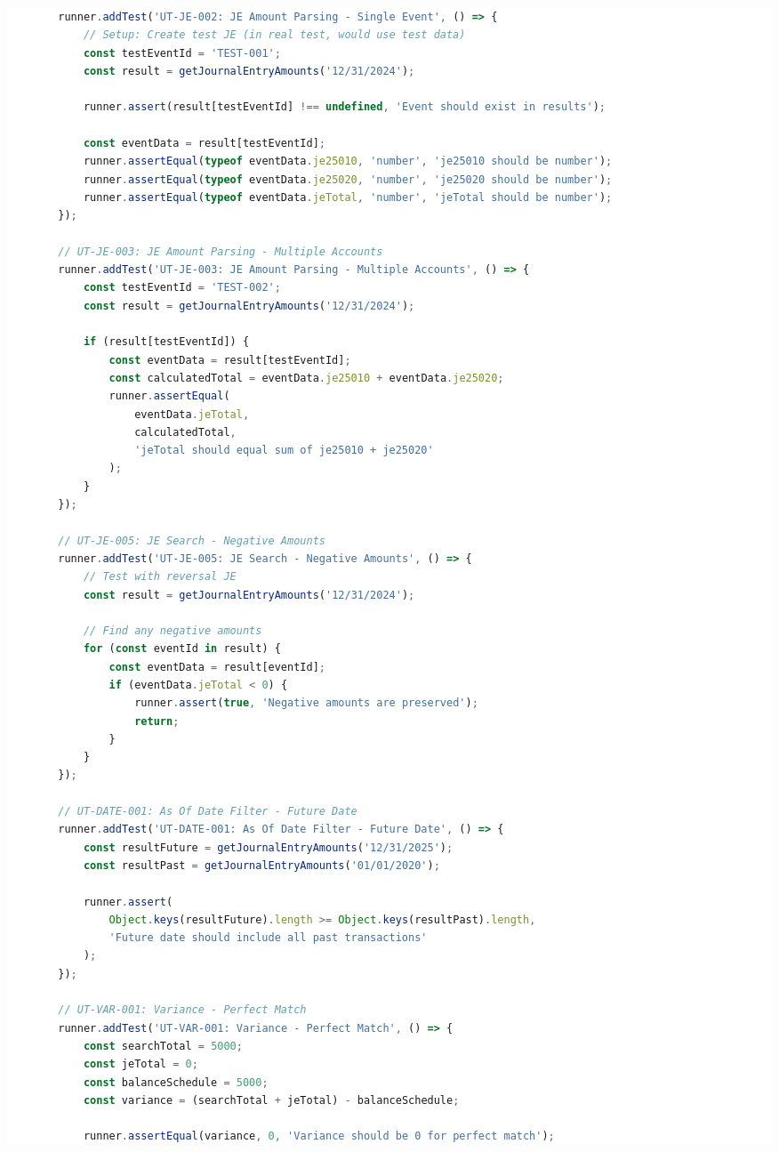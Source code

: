 ```javascript
        runner.addTest('UT-JE-002: JE Amount Parsing - Single Event', () => {
            // Setup: Create test JE (in real test, would use test data)
            const testEventId = 'TEST-001';
            const result = getJournalEntryAmounts('12/31/2024');

            runner.assert(result[testEventId] !== undefined, 'Event should exist in results');

            const eventData = result[testEventId];
            runner.assertEqual(typeof eventData.je25010, 'number', 'je25010 should be number');
            runner.assertEqual(typeof eventData.je25020, 'number', 'je25020 should be number');
            runner.assertEqual(typeof eventData.jeTotal, 'number', 'jeTotal should be number');
        });

        // UT-JE-003: JE Amount Parsing - Multiple Accounts
        runner.addTest('UT-JE-003: JE Amount Parsing - Multiple Accounts', () => {
            const testEventId = 'TEST-002';
            const result = getJournalEntryAmounts('12/31/2024');

            if (result[testEventId]) {
                const eventData = result[testEventId];
                const calculatedTotal = eventData.je25010 + eventData.je25020;
                runner.assertEqual(
                    eventData.jeTotal,
                    calculatedTotal,
                    'jeTotal should equal sum of je25010 + je25020'
                );
            }
        });

        // UT-JE-005: JE Search - Negative Amounts
        runner.addTest('UT-JE-005: JE Search - Negative Amounts', () => {
            // Test with reversal JE
            const result = getJournalEntryAmounts('12/31/2024');

            // Find any negative amounts
            for (const eventId in result) {
                const eventData = result[eventId];
                if (eventData.jeTotal < 0) {
                    runner.assert(true, 'Negative amounts are preserved');
                    return;
                }
            }
        });

        // UT-DATE-001: As Of Date Filter - Future Date
        runner.addTest('UT-DATE-001: As Of Date Filter - Future Date', () => {
            const resultFuture = getJournalEntryAmounts('12/31/2025');
            const resultPast = getJournalEntryAmounts('01/01/2020');

            runner.assert(
                Object.keys(resultFuture).length >= Object.keys(resultPast).length,
                'Future date should include all past transactions'
            );
        });

        // UT-VAR-001: Variance - Perfect Match
        runner.addTest('UT-VAR-001: Variance - Perfect Match', () => {
            const searchTotal = 5000;
            const jeTotal = 0;
            const balanceSchedule = 5000;
            const variance = (searchTotal + jeTotal) - balanceSchedule;

            runner.assertEqual(variance, 0, 'Variance should be 0 for perfect match');
```